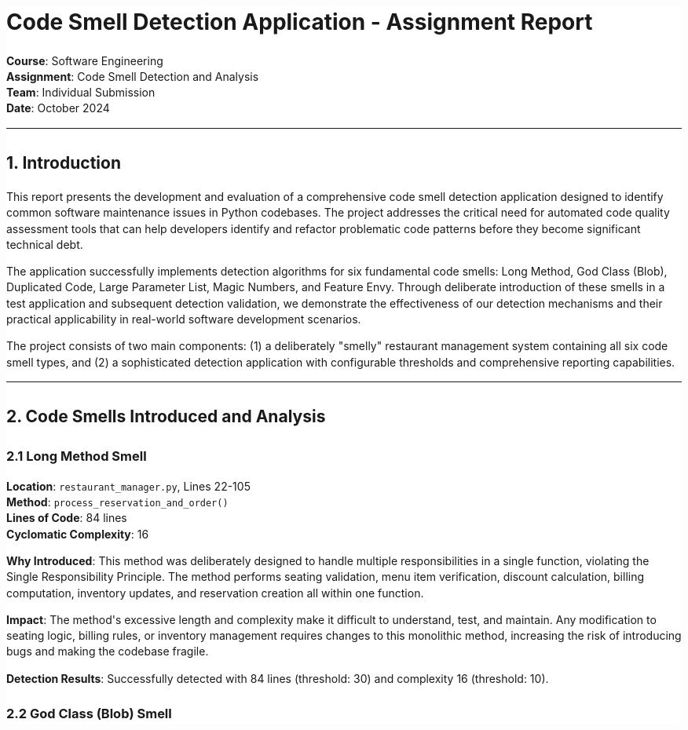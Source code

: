# Code Smell Detection Application - Assignment Report

**Course**: Software Engineering  
**Assignment**: Code Smell Detection and Analysis  
**Team**: Individual Submission  
**Date**: October 2024  

---

## 1. Introduction

This report presents the development and evaluation of a comprehensive code smell detection application designed to identify common software maintenance issues in Python codebases. The project addresses the critical need for automated code quality assessment tools that can help developers identify and refactor problematic code patterns before they become significant technical debt.

The application successfully implements detection algorithms for six fundamental code smells: Long Method, God Class (Blob), Duplicated Code, Large Parameter List, Magic Numbers, and Feature Envy. Through deliberate introduction of these smells in a test application and subsequent detection validation, we demonstrate the effectiveness of our detection mechanisms and their practical applicability in real-world software development scenarios.

The project consists of two main components: (1) a deliberately "smelly" restaurant management system containing all six code smell types, and (2) a sophisticated detection application with configurable thresholds and comprehensive reporting capabilities.

---

## 2. Code Smells Introduced and Analysis

### 2.1 Long Method Smell

**Location**: `restaurant_manager.py`, Lines 22-105  
**Method**: `process_reservation_and_order()`  
**Lines of Code**: 84 lines  
**Cyclomatic Complexity**: 16  

**Why Introduced**: This method was deliberately designed to handle multiple responsibilities in a single function, violating the Single Responsibility Principle. The method performs seating validation, menu item verification, discount calculation, billing computation, inventory updates, and reservation creation all within one function.

**Impact**: The method's excessive length and complexity make it difficult to understand, test, and maintain. Any modification to seating logic, billing rules, or inventory management requires changes to this monolithic method, increasing the risk of introducing bugs and making the codebase fragile.

**Detection Results**: Successfully detected with 84 lines (threshold: 30) and complexity 16 (threshold: 10).

### 2.2 God Class (Blob) Smell
